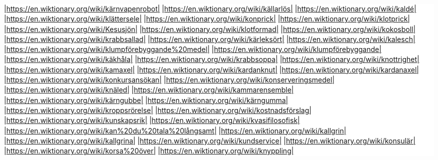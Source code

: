 |https://en.wiktionary.org/wiki/kärnvapenrobot|
|https://en.wiktionary.org/wiki/källarlös|
|https://en.wiktionary.org/wiki/kaldé|
|https://en.wiktionary.org/wiki/klättersele|
|https://en.wiktionary.org/wiki/konprick|
|https://en.wiktionary.org/wiki/klotprick|
|https://en.wiktionary.org/wiki/Kesusjön|
|https://en.wiktionary.org/wiki/klotformad|
|https://en.wiktionary.org/wiki/kokosboll|
|https://en.wiktionary.org/wiki/krabbsallad|
|https://en.wiktionary.org/wiki/kärleksört|
|https://en.wiktionary.org/wiki/kalesch|
|https://en.wiktionary.org/wiki/klumpförebyggande%20medel|
|https://en.wiktionary.org/wiki/klumpförebyggande|
|https://en.wiktionary.org/wiki/käkhåla|
|https://en.wiktionary.org/wiki/krabbsoppa|
|https://en.wiktionary.org/wiki/knottrighet|
|https://en.wiktionary.org/wiki/kamaxel|
|https://en.wiktionary.org/wiki/kardanknut|
|https://en.wiktionary.org/wiki/kardanaxel|
|https://en.wiktionary.org/wiki/konkursansökan|
|https://en.wiktionary.org/wiki/konserveringsmedel|
|https://en.wiktionary.org/wiki/knäled|
|https://en.wiktionary.org/wiki/kammarensemble|
|https://en.wiktionary.org/wiki/kärngubbe|
|https://en.wiktionary.org/wiki/kärngumma|
|https://en.wiktionary.org/wiki/kroppsrörelse|
|https://en.wiktionary.org/wiki/kostnadsförslag|
|https://en.wiktionary.org/wiki/kunskapsrik|
|https://en.wiktionary.org/wiki/kvasifilosofisk|
|https://en.wiktionary.org/wiki/kan%20du%20tala%20långsamt|
|https://en.wiktionary.org/wiki/kallgrin|
|https://en.wiktionary.org/wiki/kallgrina|
|https://en.wiktionary.org/wiki/kundservice|
|https://en.wiktionary.org/wiki/konsulär|
|https://en.wiktionary.org/wiki/korsa%20över|
|https://en.wiktionary.org/wiki/knyppling|